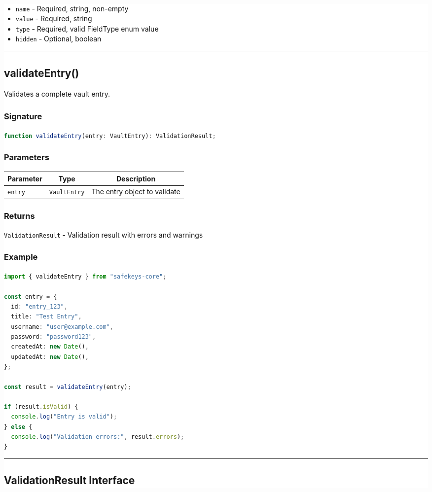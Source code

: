 - `name` - Required, string, non-empty
- `value` - Required, string
- `type` - Required, valid FieldType enum value
- `hidden` - Optional, boolean

---

## validateEntry()

Validates a complete vault entry.

### Signature

```typescript
function validateEntry(entry: VaultEntry): ValidationResult;
```

### Parameters

| Parameter | Type         | Description                  |
| --------- | ------------ | ---------------------------- |
| `entry`   | `VaultEntry` | The entry object to validate |

### Returns

`ValidationResult` - Validation result with errors and warnings

### Example

```typescript
import { validateEntry } from "safekeys-core";

const entry = {
  id: "entry_123",
  title: "Test Entry",
  username: "user@example.com",
  password: "password123",
  createdAt: new Date(),
  updatedAt: new Date(),
};

const result = validateEntry(entry);

if (result.isValid) {
  console.log("Entry is valid");
} else {
  console.log("Validation errors:", result.errors);
}
```

---

## ValidationResult Interface
